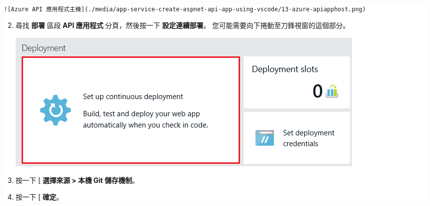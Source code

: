     ![Azure API 應用程式主機](./media/app-service-create-aspnet-api-app-using-vscode/13-azure-apiapphost.png)

2. 尋找 **部署** 區段 **API 應用程式** 分頁，然後按一下 **設定連續部署**。 您可能需要向下捲動至刀鋒視窗的這個部分。

    ![Azure API 應用程式主機](./media/app-service-create-aspnet-api-app-using-vscode/14-azure-deployment.png)

3. 按一下 [ **選擇來源 > 本機 Git 儲存機制**。

5. 按一下 [ **確定**。
